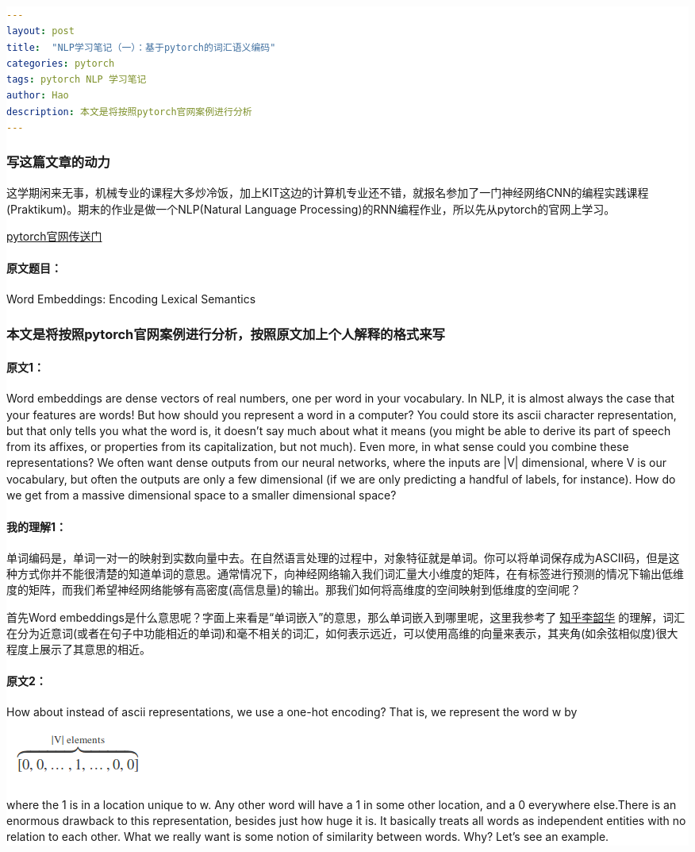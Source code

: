 ```yaml
---
layout: post
title:  "NLP学习笔记（一）：基于pytorch的词汇语义编码"
categories: pytorch
tags: pytorch NLP 学习笔记
author: Hao
description: 本文是将按照pytorch官网案例进行分析
---
```

### 写这篇文章的动力
这学期闲来无事，机械专业的课程大多炒冷饭，加上KIT这边的计算机专业还不错，就报名参加了一门神经网络CNN的编程实践课程(Praktikum)。期末的作业是做一个NLP(Natural Language Processing)的RNN编程作业，所以先从pytorch的官网上学习。

[pytorch官网传送门](http://pytorch.org/tutorials/beginner/nlp/word_embeddings_tutorial.html#word-embeddings-encoding-lexical-semantics) 
#### 原文题目：
Word Embeddings: Encoding Lexical Semantics
### 本文是将按照pytorch官网案例进行分析，按照原文加上个人解释的格式来写
#### 原文1：
Word embeddings are dense vectors of real numbers, one per word in your vocabulary. In NLP, it is almost always the case that your features are words! But how should you represent a word in a computer? You could store its ascii character representation, but that only tells you what the word is, it doesn’t say much about what it means (you might be able to derive its part of speech from its affixes, or properties from its capitalization, but not much). Even more, in what sense could you combine these representations? We often want dense outputs from our neural networks, where the inputs are |V| dimensional, where V is our vocabulary, but often the outputs are only a few dimensional (if we are only predicting a handful of labels, for instance). How do we get from a massive dimensional space to a smaller dimensional space?
#### 我的理解1：
单词编码是，单词一对一的映射到实数向量中去。在自然语言处理的过程中，对象特征就是单词。你可以将单词保存成为ASCII码，但是这种方式你并不能很清楚的知道单词的意思。通常情况下，向神经网络输入我们词汇量大小维度的矩阵，在有标签进行预测的情况下输出低维度的矩阵，而我们希望神经网络能够有高密度(高信息量)的输出。那我们如何将高维度的空间映射到低维度的空间呢？

首先Word embeddings是什么意思呢？字面上来看是“单词嵌入”的意思，那么单词嵌入到哪里呢，这里我参考了
[知乎李韶华](https://www.zhihu.com/question/32275069/answer/109446135)
的理解，词汇在分为近意词(或者在句子中功能相近的单词)和毫不相关的词汇，如何表示远近，可以使用高维的向量来表示，其夹角(如余弦相似度)很大程度上展示了其意思的相近。

#### 原文2：
How about instead of ascii representations, we use a one-hot encoding? That is, we represent the word w by 

![nlp1](/assets/images/NLP/nlp1.png)

where the 1 is in a location unique to w. Any other word will have a 1 in some other location, and a 0 everywhere else.There is an enormous drawback to this representation, besides just how huge it is. It basically treats all words as independent entities with no relation to each other. What we really want is some notion of similarity between words. Why? Let’s see an example.
